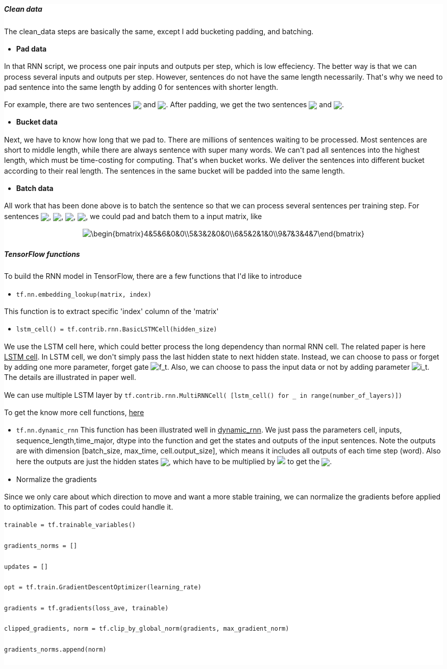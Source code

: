 ##### Clean data

The clean_data steps are basically the same, except I add bucketing padding, and batching.

* **Pad data**

In that RNN script, we process one pair inputs and outputs per step, which is low effeciency. The better way is that we can process several inputs and outputs per step. However, sentences do not have the same length necessarily. That's why we need to pad sentence into the same length by adding 0 for sentences with shorter length.

For example, there are two sentences <img src="https://latex.codecogs.com/svg.latex?[4,5,6]" align ='center' /> and <img src="https://latex.codecogs.com/svg.latex?[6,5,7,9,4]" align ='center' />. After padding, we get the two sentences <img src="https://latex.codecogs.com/svg.latex?[4,5,6,0,0]" align ='center' /> and <img src="https://latex.codecogs.com/svg.latex?[6,5,7,9,4]" align ='center' />.

* **Bucket data**

Next, we have to know how long that we pad to. There are millions of sentences waiting to be processed. Most sentences are short to middle length, while there are always sentence with super many words. We can't pad all sentences into the highest length, which must be time-costing for computing. That's when bucket works. We deliver the sentences into different bucket according to their real length. The sentences in the same bucket will be padded into the same length.

* **Batch data**

All work that has been done above is to batch the sentence so that we can process several sentences per training step.
For sentences <img src="https://latex.codecogs.com/svg.latex?[4,5,6]" align ='center' />, <img src="https://latex.codecogs.com/svg.latex?[5,3,2]" align ='center' />, <img src="https://latex.codecogs.com/svg.latex?[6,5,2,1]" align ='center' />, <img src="https://latex.codecogs.com/svg.latex?[9,7,3,4,7]" align ='center' />, we could pad and batch them to a input matrix, like
<div align = 'center'>
<img src="https://latex.codecogs.com/svg.latex?\begin{bmatrix}4&5&6&0&0\\5&3&2&0&0\\6&5&2&1&0\\9&7&3&4&7\end{bmatrix}" title="\begin{bmatrix}4&5&6&0&0\\5&3&2&0&0\\6&5&2&1&0\\9&7&3&4&7\end{bmatrix}" /></div>

##### TensorFlow functions

To build the RNN model in TensorFlow, there are a few functions that I'd like to introduce

* `tf.nn.embedding_lookup(matrix, index)`

This function is to extract specific 'index' column of the 'matrix'

* `lstm_cell() = tf.contrib.rnn.BasicLSTMCell(hidden_size)` 

We use the LSTM cell here, which could better process the long dependency than normal RNN cell. The related paper is here [LSTM cell](https://static.googleusercontent.com/media/research.google.com/en//pubs/archive/43905.pdf). In LSTM cell, we don't simply pass the last hidden state to next hidden state. Instead, we can choose to pass or forget by adding one more parameter, forget gate <img src="https://latex.codecogs.com/svg.latex?f_t" title="f_t" />. Also, we can choose to pass the input data or not by adding parameter <img src="https://latex.codecogs.com/svg.latex?i_t" title="i_t" />. The details are illustrated in paper well.

We can use multiple LSTM layer by `tf.contrib.rnn.MultiRNNCell(
    [lstm_cell() for _ in range(number_of_layers)])`
    
To get the know more cell functions, [here](https://www.tensorflow.org/versions/r0.12/api_docs/python/rnn_cell/)

* `tf.nn.dynamic_rnn` This function has been illustrated well in [dynamic_rnn](http://www.wildml.com/2016/08/rnns-in-tensorflow-a-practical-guide-and-undocumented-features/). We just pass the parameters cell, inputs, sequence\_length,time\_major, dtype into the function and get the states and outputs of the input sentences. Note the outputs are with dimension [batch\_size, max\_time, cell.output\_size], which means it includes all outputs of each time step (word). Also here the outputs are just the hidden states <img src="https://latex.codecogs.com/svg.latex?h_{t}" align = 'center'/>, which have to be multiplied by  <img src="https://latex.codecogs.com/svg.latex?\mathbf{W}" /> to get the  <img src="https://latex.codecogs.com/svg.latex?o_{t}" align = 'center'/>.


* Normalize the gradients

Since we only care about which direction to move and want a more stable training, we can normalize the gradients before applied to optimization. This part of codes could handle it.

```
trainable = tf.trainable_variables()
        
gradients_norms = []
        
updates = []
        
opt = tf.train.GradientDescentOptimizer(learning_rate)   
        
gradients = tf.gradients(loss_ave, trainable)
    
clipped_gradients, norm = tf.clip_by_global_norm(gradients, max_gradient_norm)
    
gradients_norms.append(norm)
    
```